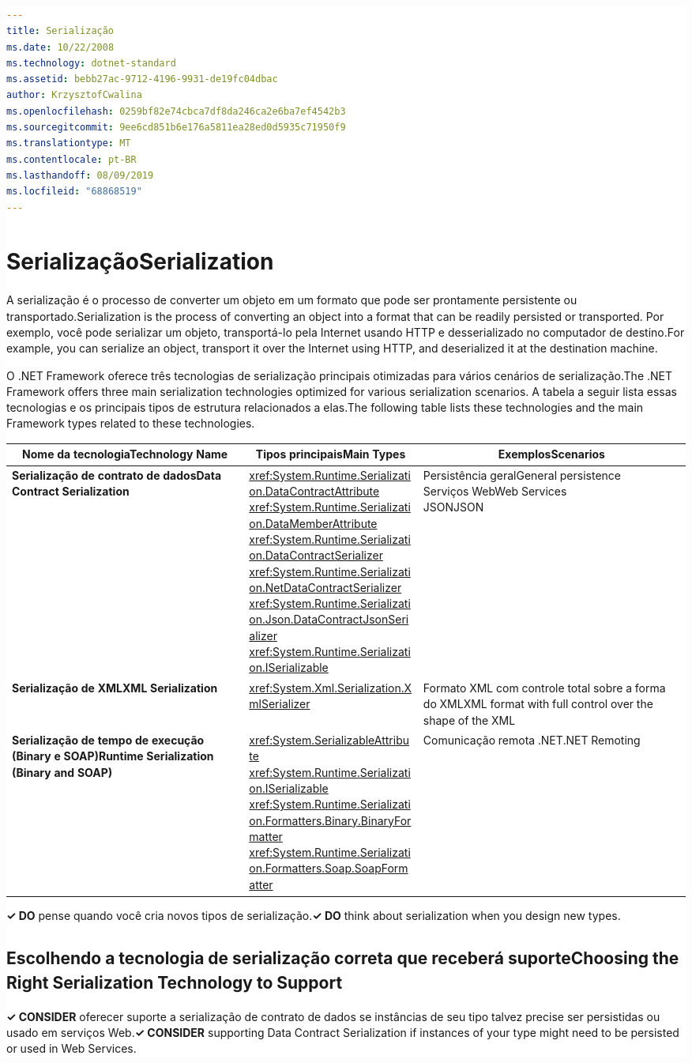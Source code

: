 ```yaml
---
title: Serialização
ms.date: 10/22/2008
ms.technology: dotnet-standard
ms.assetid: bebb27ac-9712-4196-9931-de19fc04dbac
author: KrzysztofCwalina
ms.openlocfilehash: 0259bf82e74cbca7df8da246ca2e6ba7ef4542b3
ms.sourcegitcommit: 9ee6cd851b6e176a5811ea28ed0d5935c71950f9
ms.translationtype: MT
ms.contentlocale: pt-BR
ms.lasthandoff: 08/09/2019
ms.locfileid: "68868519"
---
```

# <a name="serialization"></a><span data-ttu-id="db1fd-102">Serialização</span><span class="sxs-lookup"><span data-stu-id="db1fd-102">Serialization</span></span>
<span data-ttu-id="db1fd-103">A serialização é o processo de converter um objeto em um formato que pode ser prontamente persistente ou transportado.</span><span class="sxs-lookup"><span data-stu-id="db1fd-103">Serialization is the process of converting an object into a format that can be readily persisted or transported.</span></span> <span data-ttu-id="db1fd-104">Por exemplo, você pode serializar um objeto, transportá-lo pela Internet usando HTTP e desserializado no computador de destino.</span><span class="sxs-lookup"><span data-stu-id="db1fd-104">For example, you can serialize an object, transport it over the Internet using HTTP, and deserialized it at the destination machine.</span></span>  
  
 <span data-ttu-id="db1fd-105">O .NET Framework oferece três tecnologias de serialização principais otimizadas para vários cenários de serialização.</span><span class="sxs-lookup"><span data-stu-id="db1fd-105">The .NET Framework offers three main serialization technologies optimized for various serialization scenarios.</span></span> <span data-ttu-id="db1fd-106">A tabela a seguir lista essas tecnologias e os principais tipos de estrutura relacionados a elas.</span><span class="sxs-lookup"><span data-stu-id="db1fd-106">The following table lists these technologies and the main Framework types related to these technologies.</span></span>  
  
|<span data-ttu-id="db1fd-107">**Nome da tecnologia**</span><span class="sxs-lookup"><span data-stu-id="db1fd-107">**Technology Name**</span></span>|<span data-ttu-id="db1fd-108">**Tipos principais**</span><span class="sxs-lookup"><span data-stu-id="db1fd-108">**Main Types**</span></span>|<span data-ttu-id="db1fd-109">**Exemplos**</span><span class="sxs-lookup"><span data-stu-id="db1fd-109">**Scenarios**</span></span>|  
|-------------------------|--------------------|-------------------|  
|<span data-ttu-id="db1fd-110">**Serialização de contrato de dados**</span><span class="sxs-lookup"><span data-stu-id="db1fd-110">**Data Contract Serialization**</span></span>|<xref:System.Runtime.Serialization.DataContractAttribute> <br /> <xref:System.Runtime.Serialization.DataMemberAttribute> <br /> <xref:System.Runtime.Serialization.DataContractSerializer> <br /> <xref:System.Runtime.Serialization.NetDataContractSerializer> <br /> <xref:System.Runtime.Serialization.Json.DataContractJsonSerializer> <br /> <xref:System.Runtime.Serialization.ISerializable>|<span data-ttu-id="db1fd-111">Persistência geral</span><span class="sxs-lookup"><span data-stu-id="db1fd-111">General persistence</span></span><br /><span data-ttu-id="db1fd-112">Serviços Web</span><span class="sxs-lookup"><span data-stu-id="db1fd-112">Web Services</span></span><br /><span data-ttu-id="db1fd-113">JSON</span><span class="sxs-lookup"><span data-stu-id="db1fd-113">JSON</span></span>|  
|<span data-ttu-id="db1fd-114">**Serialização de XML**</span><span class="sxs-lookup"><span data-stu-id="db1fd-114">**XML Serialization**</span></span>|<xref:System.Xml.Serialization.XmlSerializer>|<span data-ttu-id="db1fd-115">Formato XML com controle total sobre a forma do XML</span><span class="sxs-lookup"><span data-stu-id="db1fd-115">XML format with full control over the shape of the XML</span></span>|  
|<span data-ttu-id="db1fd-116">**Serialização de tempo de execução (Binary e SOAP)**</span><span class="sxs-lookup"><span data-stu-id="db1fd-116">**Runtime Serialization (Binary and SOAP)**</span></span>|<xref:System.SerializableAttribute> <br /> <xref:System.Runtime.Serialization.ISerializable> <br /> <xref:System.Runtime.Serialization.Formatters.Binary.BinaryFormatter> <br /> <xref:System.Runtime.Serialization.Formatters.Soap.SoapFormatter>|<span data-ttu-id="db1fd-117">Comunicação remota .NET</span><span class="sxs-lookup"><span data-stu-id="db1fd-117">.NET Remoting</span></span>|  
  
 <span data-ttu-id="db1fd-118">**✓ DO** pense quando você cria novos tipos de serialização.</span><span class="sxs-lookup"><span data-stu-id="db1fd-118">**✓ DO** think about serialization when you design new types.</span></span>  
  
## <a name="choosing-the-right-serialization-technology-to-support"></a><span data-ttu-id="db1fd-119">Escolhendo a tecnologia de serialização correta que receberá suporte</span><span class="sxs-lookup"><span data-stu-id="db1fd-119">Choosing the Right Serialization Technology to Support</span></span>  
 <span data-ttu-id="db1fd-120">**✓ CONSIDER** oferecer suporte a serialização de contrato de dados se instâncias de seu tipo talvez precise ser persistidas ou usado em serviços Web.</span><span class="sxs-lookup"><span data-stu-id="db1fd-120">**✓ CONSIDER** supporting Data Contract Serialization if instances of your type might need to be persisted or used in Web Services.</span></span>  
  